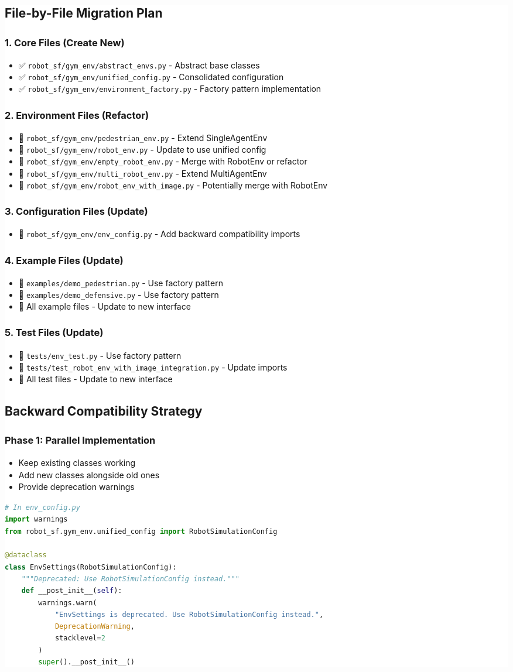 ## File-by-File Migration Plan

### 1. Core Files (Create New)
- ✅ `robot_sf/gym_env/abstract_envs.py` - Abstract base classes
- ✅ `robot_sf/gym_env/unified_config.py` - Consolidated configuration
- ✅ `robot_sf/gym_env/environment_factory.py` - Factory pattern implementation

### 2. Environment Files (Refactor)
- 🔄 `robot_sf/gym_env/pedestrian_env.py` - Extend SingleAgentEnv
- 🔄 `robot_sf/gym_env/robot_env.py` - Update to use unified config
- 🔄 `robot_sf/gym_env/empty_robot_env.py` - Merge with RobotEnv or refactor
- 🔄 `robot_sf/gym_env/multi_robot_env.py` - Extend MultiAgentEnv
- 🔄 `robot_sf/gym_env/robot_env_with_image.py` - Potentially merge with RobotEnv

### 3. Configuration Files (Update)
- 🔄 `robot_sf/gym_env/env_config.py` - Add backward compatibility imports

### 4. Example Files (Update)
- 🔄 `examples/demo_pedestrian.py` - Use factory pattern
- 🔄 `examples/demo_defensive.py` - Use factory pattern
- 🔄 All example files - Update to new interface

### 5. Test Files (Update)
- 🔄 `tests/env_test.py` - Use factory pattern
- 🔄 `tests/test_robot_env_with_image_integration.py` - Update imports
- 🔄 All test files - Update to new interface

## Backward Compatibility Strategy

### Phase 1: Parallel Implementation
- Keep existing classes working
- Add new classes alongside old ones
- Provide deprecation warnings

```python
# In env_config.py
import warnings
from robot_sf.gym_env.unified_config import RobotSimulationConfig

@dataclass  
class EnvSettings(RobotSimulationConfig):
    """Deprecated: Use RobotSimulationConfig instead."""
    def __post_init__(self):
        warnings.warn(
            "EnvSettings is deprecated. Use RobotSimulationConfig instead.",
            DeprecationWarning,
            stacklevel=2
        )
        super().__post_init__()
```
